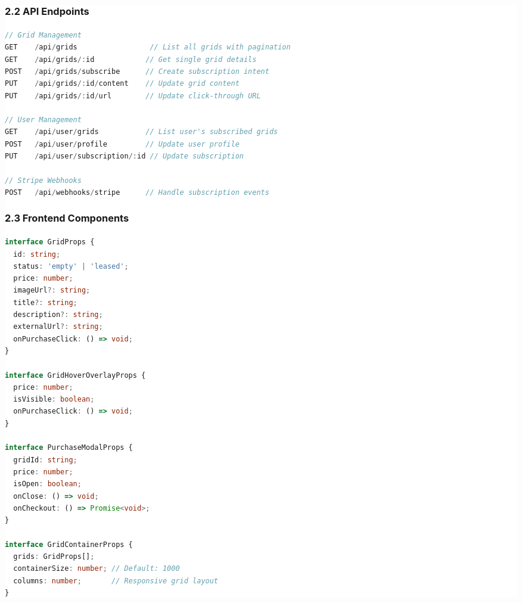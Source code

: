 ### 2.2 API Endpoints

```typescript
// Grid Management
GET    /api/grids                 // List all grids with pagination
GET    /api/grids/:id            // Get single grid details
POST   /api/grids/subscribe      // Create subscription intent
PUT    /api/grids/:id/content    // Update grid content
PUT    /api/grids/:id/url        // Update click-through URL

// User Management
GET    /api/user/grids           // List user's subscribed grids
POST   /api/user/profile         // Update user profile
PUT    /api/user/subscription/:id // Update subscription

// Stripe Webhooks
POST   /api/webhooks/stripe      // Handle subscription events
```

### 2.3 Frontend Components

```typescript
interface GridProps {
  id: string;
  status: 'empty' | 'leased';
  price: number;
  imageUrl?: string;
  title?: string;
  description?: string;
  externalUrl?: string;
  onPurchaseClick: () => void;
}

interface GridHoverOverlayProps {
  price: number;
  isVisible: boolean;
  onPurchaseClick: () => void;
}

interface PurchaseModalProps {
  gridId: string;
  price: number;
  isOpen: boolean;
  onClose: () => void;
  onCheckout: () => Promise<void>;
}

interface GridContainerProps {
  grids: GridProps[];
  containerSize: number; // Default: 1000
  columns: number;       // Responsive grid layout
}
```

